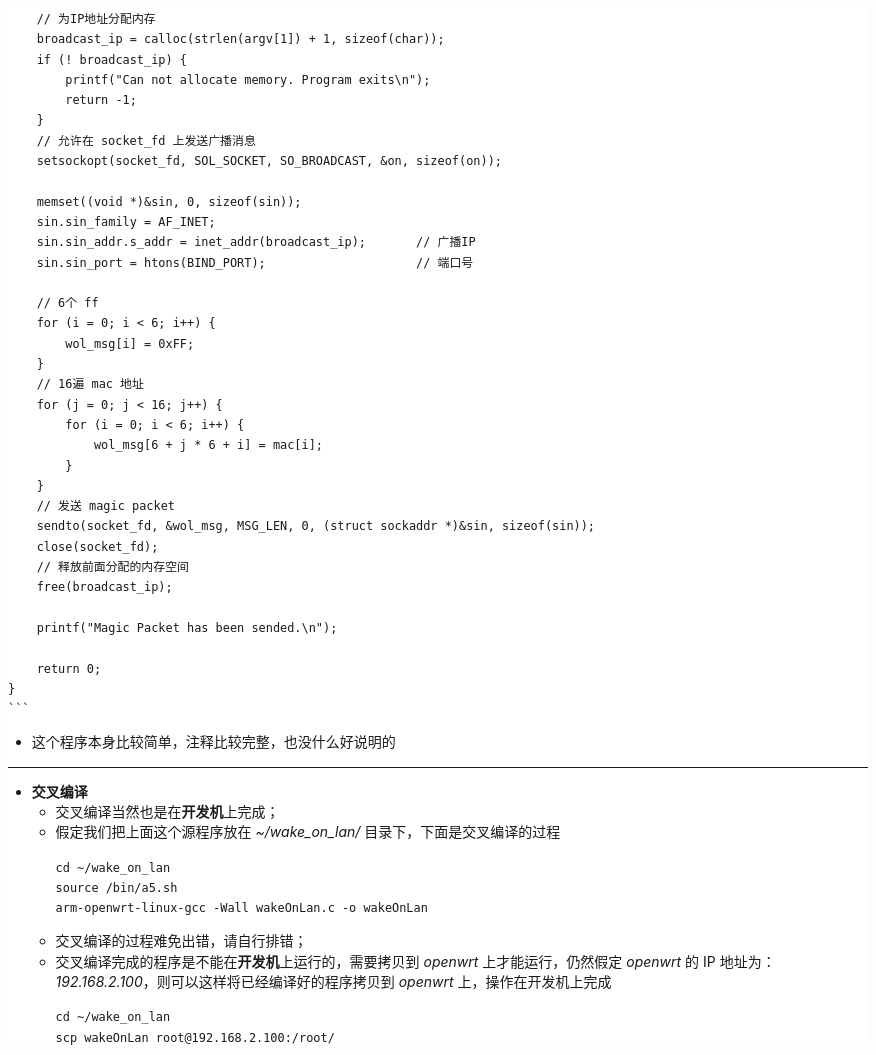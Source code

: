         // 为IP地址分配内存
        broadcast_ip = calloc(strlen(argv[1]) + 1, sizeof(char));
        if (! broadcast_ip) {
            printf("Can not allocate memory. Program exits\n");
            return -1;
        }
        // 允许在 socket_fd 上发送广播消息
        setsockopt(socket_fd, SOL_SOCKET, SO_BROADCAST, &on, sizeof(on));
        
        memset((void *)&sin, 0, sizeof(sin));
        sin.sin_family = AF_INET;
        sin.sin_addr.s_addr = inet_addr(broadcast_ip);       // 广播IP
        sin.sin_port = htons(BIND_PORT);                     // 端口号

        // 6个 ff
        for (i = 0; i < 6; i++) {
            wol_msg[i] = 0xFF;
        }
        // 16遍 mac 地址
        for (j = 0; j < 16; j++) {
            for (i = 0; i < 6; i++) {
                wol_msg[6 + j * 6 + i] = mac[i];
            }
        }
        // 发送 magic packet
        sendto(socket_fd, &wol_msg, MSG_LEN, 0, (struct sockaddr *)&sin, sizeof(sin));
        close(socket_fd);
        // 释放前面分配的内存空间
        free(broadcast_ip);

        printf("Magic Packet has been sended.\n");

        return 0;
    }
    ```
  - 这个程序本身比较简单，注释比较完整，也没什么好说明的

***********************
* **交叉编译**
  - 交叉编译当然也是在**开发机**上完成；
  - 假定我们把上面这个源程序放在 *~/wake_on_lan/* 目录下，下面是交叉编译的过程
    ```
    cd ~/wake_on_lan
    source /bin/a5.sh
    arm-openwrt-linux-gcc -Wall wakeOnLan.c -o wakeOnLan
    ```
  - 交叉编译的过程难免出错，请自行排错；
  - 交叉编译完成的程序是不能在**开发机**上运行的，需要拷贝到 *openwrt* 上才能运行，仍然假定 *openwrt* 的 IP 地址为：*192.168.2.100*，则可以这样将已经编译好的程序拷贝到 *openwrt* 上，操作在开发机上完成
    ```
    cd ~/wake_on_lan
    scp wakeOnLan root@192.168.2.100:/root/
    ```
